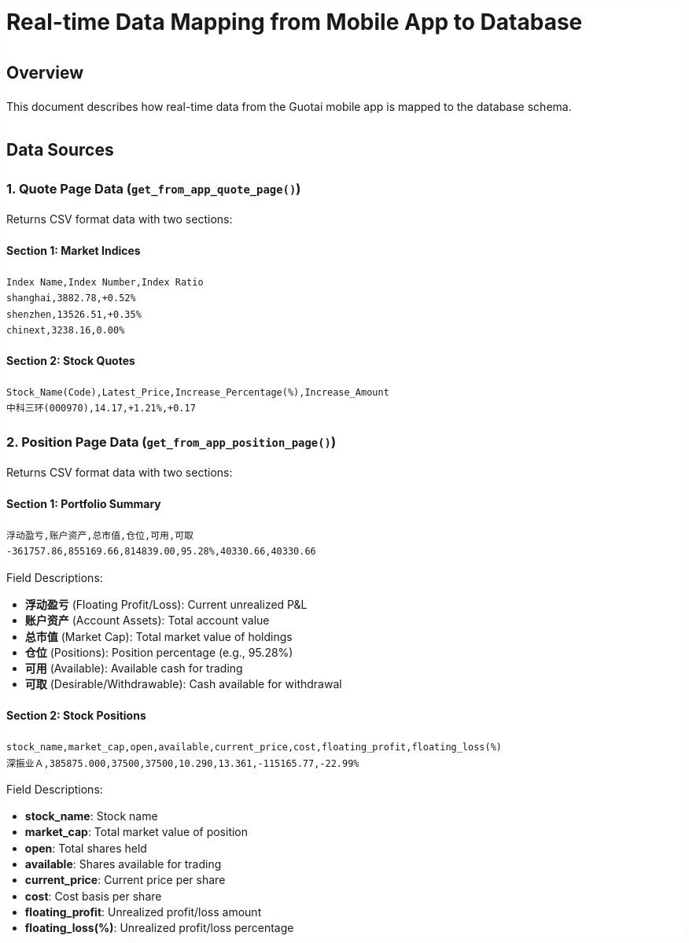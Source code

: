 # Real-time Data Mapping from Mobile App to Database

## Overview

This document describes how real-time data from the Guotai mobile app is mapped to the database schema.

## Data Sources

### 1. Quote Page Data (`get_from_app_quote_page()`)

Returns CSV format data with two sections:

#### Section 1: Market Indices
```csv
Index Name,Index Number,Index Ratio
shanghai,3882.78,+0.52%
shenzhen,13526.51,+0.35%
chinext,3238.16,0.00%
```

#### Section 2: Stock Quotes
```csv
Stock_Name(Code),Latest_Price,Increase_Percentage(%),Increase_Amount
中科三环(000970),14.17,+1.21%,+0.17
```

### 2. Position Page Data (`get_from_app_position_page()`)

Returns CSV format data with two sections:

#### Section 1: Portfolio Summary
```csv
浮动盈亏,账户资产,总市值,仓位,可用,可取
-361757.86,855169.66,814839.00,95.28%,40330.66,40330.66
```

Field Descriptions:
- **浮动盈亏** (Floating Profit/Loss): Current unrealized P&L
- **账户资产** (Account Assets): Total account value
- **总市值** (Market Cap): Total market value of holdings
- **仓位** (Positions): Position percentage (e.g., 95.28%)
- **可用** (Available): Available cash for trading
- **可取** (Desirable/Withdrawable): Cash available for withdrawal

#### Section 2: Stock Positions
```csv
stock_name,market_cap,open,available,current_price,cost,floating_profit,floating_loss(%)
深振业Ａ,385875.000,37500,37500,10.290,13.361,-115165.77,-22.99%
```

Field Descriptions:
- **stock_name**: Stock name
- **market_cap**: Total market value of position
- **open**: Total shares held
- **available**: Shares available for trading
- **current_price**: Current price per share
- **cost**: Cost basis per share
- **floating_profit**: Unrealized profit/loss amount
- **floating_loss(%)**: Unrealized profit/loss percentage
